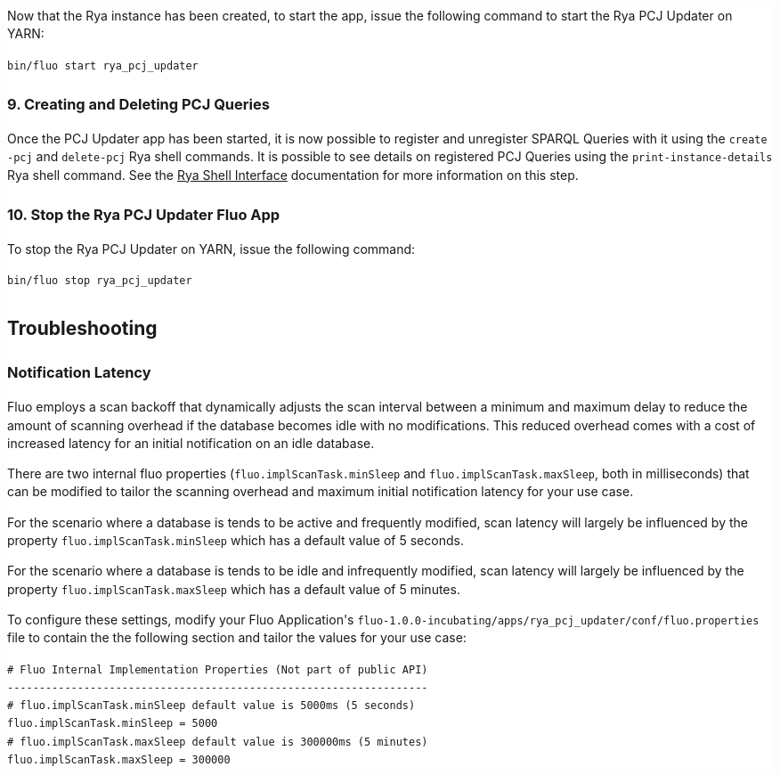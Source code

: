 Now that the Rya instance has been created, to start the app, issue the 
following command to start the Rya PCJ Updater on YARN:

```sh
bin/fluo start rya_pcj_updater
```

### 9.  Creating and Deleting PCJ Queries

Once the PCJ Updater app has been started, it is now possible to register and 
unregister SPARQL Queries with it using the `create-pcj` and `delete-pcj` Rya 
shell commands.  It is possible to see details on registered PCJ Queries using 
the `print-instance-details` Rya shell command.  See the 
[Rya Shell Interface](shell.md) documentation for more information on this step.


### 10.  Stop the Rya PCJ Updater Fluo App

To stop the Rya PCJ Updater on YARN, issue the following command:

```sh
bin/fluo stop rya_pcj_updater
```

## Troubleshooting

### Notification Latency

Fluo employs a scan backoff that dynamically adjusts the scan interval between 
a minimum and maximum delay to reduce the amount of scanning overhead if the
database becomes idle with no modifications.  This reduced overhead comes with 
a cost of increased latency for an initial notification on an idle database.

There are two internal fluo properties (`fluo.implScanTask.minSleep` and 
`fluo.implScanTask.maxSleep`, both in milliseconds) that can be modified to 
tailor the scanning overhead and maximum initial notification latency for your
use case.

For the scenario where a database is tends to be active and frequently modified, 
scan latency will largely be influenced by the property 
`fluo.implScanTask.minSleep` which has a default value of 5 seconds.

For the scenario where a database is tends to be idle and infrequently modified, 
scan latency will largely be influenced by the property 
`fluo.implScanTask.maxSleep` which has a default value of 5 minutes.

To configure these settings, modify your Fluo Application's 
`fluo-1.0.0-incubating/apps/rya_pcj_updater/conf/fluo.properties` file to 
contain the the following section and tailor the values for your use case:

```
# Fluo Internal Implementation Properties (Not part of public API)
------------------------------------------------------------------
# fluo.implScanTask.minSleep default value is 5000ms (5 seconds)
fluo.implScanTask.minSleep = 5000
# fluo.implScanTask.maxSleep default value is 300000ms (5 minutes)
fluo.implScanTask.maxSleep = 300000
```
